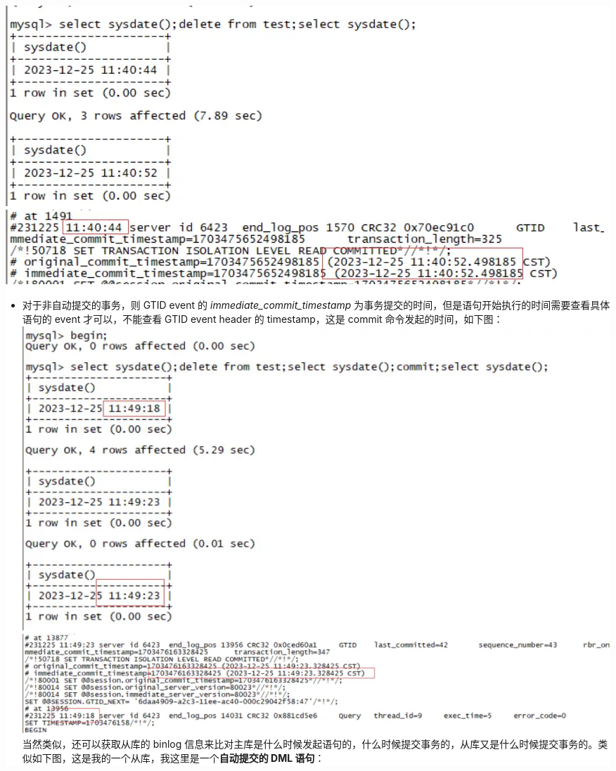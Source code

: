 ![image-1.png](.img/99636b99.png)
![image-2.png](.img/d53bf767.png)
- 对于非自动提交的事务，则 GTID event 的 *immediate_commit_timestamp* 为事务提交的时间，但是语句开始执行的时间需要查看具体语句的 event 才可以，不能查看 GTID event header 的 timestamp，这是 commit 命令发起的时间，如下图：
![image-3.png](.img/4041d0e9.png)
![image-4.png](.img/b6bac94a.png)
当然类似，还可以获取从库的 binlog 信息来比对主库是什么时候发起语句的，什么时候提交事务的，从库又是什么时候提交事务的。类似如下图，这是我的一个从库，我这里是一个**自动提交的 DML 语句**：